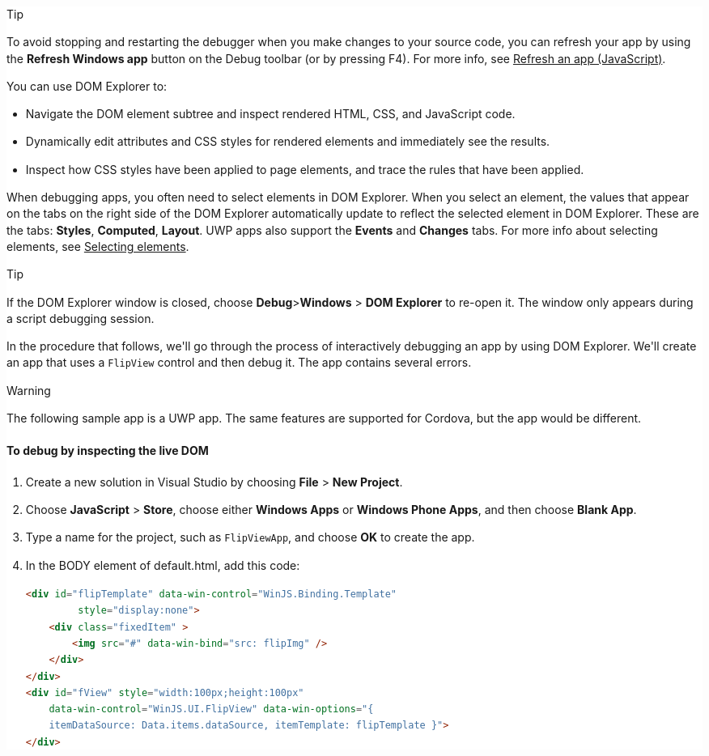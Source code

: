 > [!TIP]
>  To avoid stopping and restarting the debugger when you make changes to your source code, you can refresh your app by using the **Refresh Windows app** button on the Debug toolbar (or by pressing F4). For more info, see [Refresh an app (JavaScript)](../debugger/refresh-an-app-javascript.md).  
  
 You can use DOM Explorer to:  
  
-   Navigate the DOM element subtree and inspect rendered HTML, CSS, and JavaScript code.  
  
-   Dynamically edit attributes and CSS styles for rendered elements and immediately see the results.  
  
-   Inspect how CSS styles have been applied to page elements, and trace the rules that have been applied.  
  
 When debugging apps, you often need to select elements in DOM Explorer. When you select an element, the values that appear on the tabs on the right side of the DOM Explorer automatically update to reflect the selected element in DOM Explorer. These are the tabs: **Styles**, **Computed**, **Layout**. UWP apps also support the **Events** and **Changes** tabs. For more info about selecting elements, see [Selecting elements](#SelectingElements).  
  
> [!TIP]
>  If the DOM Explorer window is closed, choose **Debug**>**Windows** > **DOM Explorer** to re-open it. The window only appears during a script debugging session.  
  
 In the procedure that follows, we'll go through the process of interactively debugging an app by using DOM Explorer. We'll create an app that uses a `FlipView` control and then debug it. The app contains several errors.  
  
> [!WARNING]
>  The following sample app is a UWP app. The same features are supported for Cordova, but the app would be different.  
  
#### To debug by inspecting the live DOM  
  
1.  Create a new solution in Visual Studio by choosing **File** > **New Project**.  
  
2.  Choose **JavaScript** > **Store**, choose either **Windows Apps** or **Windows Phone Apps**, and then choose **Blank App**.  
  
3.  Type a name for the project, such as `FlipViewApp`, and choose **OK** to create the app.  
  
4.  In the BODY element of default.html, add this code:  
  
    ```html  
    <div id="flipTemplate" data-win-control="WinJS.Binding.Template"  
             style="display:none">  
        <div class="fixedItem" >  
            <img src="#" data-win-bind="src: flipImg" />  
        </div>  
    </div>  
    <div id="fView" style="width:100px;height:100px"  
        data-win-control="WinJS.UI.FlipView" data-win-options="{  
        itemDataSource: Data.items.dataSource, itemTemplate: flipTemplate }">  
    </div>  
    ```  
  